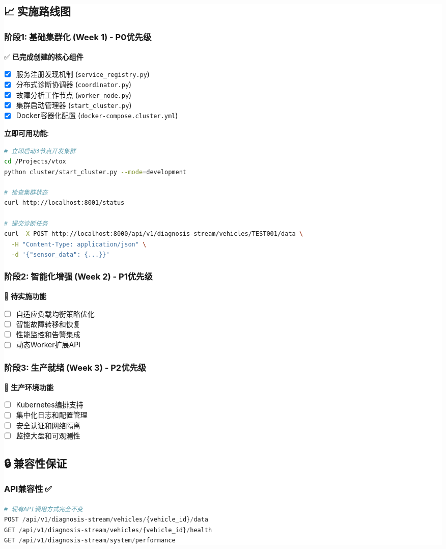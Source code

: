
## 📈 实施路线图

### 阶段1: 基础集群化 (Week 1) - P0优先级

✅ **已完成创建的核心组件**
- [x] 服务注册发现机制 (`service_registry.py`)
- [x] 分布式诊断协调器 (`coordinator.py`)  
- [x] 故障分析工作节点 (`worker_node.py`)
- [x] 集群启动管理器 (`start_cluster.py`)
- [x] Docker容器化配置 (`docker-compose.cluster.yml`)

**立即可用功能**:
```bash
# 立即启动3节点开发集群
cd /Projects/vtox
python cluster/start_cluster.py --mode=development

# 检查集群状态  
curl http://localhost:8001/status

# 提交诊断任务
curl -X POST http://localhost:8000/api/v1/diagnosis-stream/vehicles/TEST001/data \
  -H "Content-Type: application/json" \
  -d '{"sensor_data": {...}}'
```

### 阶段2: 智能化增强 (Week 2) - P1优先级

🔄 **待实施功能**
- [ ] 自适应负载均衡策略优化
- [ ] 智能故障转移和恢复
- [ ] 性能监控和告警集成
- [ ] 动态Worker扩展API

### 阶段3: 生产就绪 (Week 3) - P2优先级

🔄 **生产环境功能**
- [ ] Kubernetes编排支持
- [ ] 集中化日志和配置管理
- [ ] 安全认证和网络隔离
- [ ] 监控大盘和可观测性

## 🔒 兼容性保证

### API兼容性 ✅
```python
# 现有API调用方式完全不变
POST /api/v1/diagnosis-stream/vehicles/{vehicle_id}/data
GET /api/v1/diagnosis-stream/vehicles/{vehicle_id}/health
GET /api/v1/diagnosis-stream/system/performance
```

